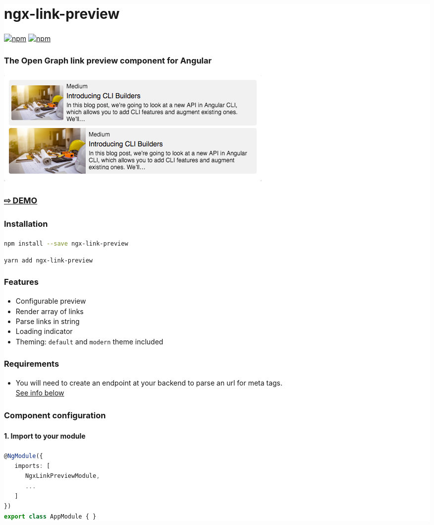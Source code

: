 # ngx-link-preview
[![npm](https://img.shields.io/npm/v/ngx-link-preview.svg)](https://www.npmjs.com/package/ngx-link-preview)
[![npm](https://img.shields.io/npm/dm/ngx-link-preview.svg)](https://www.npmjs.com/package/ngx-link-preview)
### The Open Graph link preview component for Angular
![](https://raw.githubusercontent.com/btxtiger/ngx-link-preview/master/src/assets/link-preview-2.png)

### <a href="https://btxtiger.github.io/ngx-link-preview/" target="_blank">⇨ DEMO</a>

### Installation
```sh
npm install --save ngx-link-preview
```
```sh
yarn add ngx-link-preview
```

### Features
- Configurable preview
- Render array of links
- Parse links in string
- Loading indicator
- Theming: `default` and `modern` theme included

### Requirements
- You will need to create an endpoint at your backend to parse an url for meta tags.   
[See info below](#endpoint)

### Component configuration
#### 1. Import to your module
```ts
@NgModule({
   imports: [
      NgxLinkPreviewModule,
      ...
   ]
})
export class AppModule { }
```
